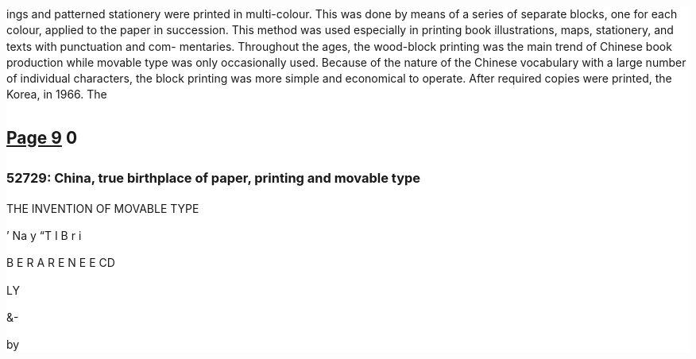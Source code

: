 ings and patterned stationery were 
printed in multi-colour. This was done 
by means of a series of separate 
blocks, one for each colour, applied 
to the paper in succession. This 
method was used especially in printing 
book illustrations, maps, stationery, 
and texts with punctuation and com- 
mentaries. 
Throughout the ages, the wood-block 
printing was the main trend of Chinese 
book production while movable type 
was only occasionally used. Because 
of the nature of the Chinese vocabulary 
with a large number of individual 
characters, the block printing was more 
simple and economical to operate. 
After required copies were printed, the 
Korea, in 1966. The

## [Page 9](https://demo.humlab.umu.se/courier/078283engo.pdf#page=9) 0

### 52729: China, true birthplace of paper, printing and movable type

THE INVENTION OF MOVABLE TYPE 
  
’ 
Na
y 
“T
I 
B
r
i
 
B
E
R
A
R
E
N
E
E
 CD
 
LY
 
&-
 
by
 